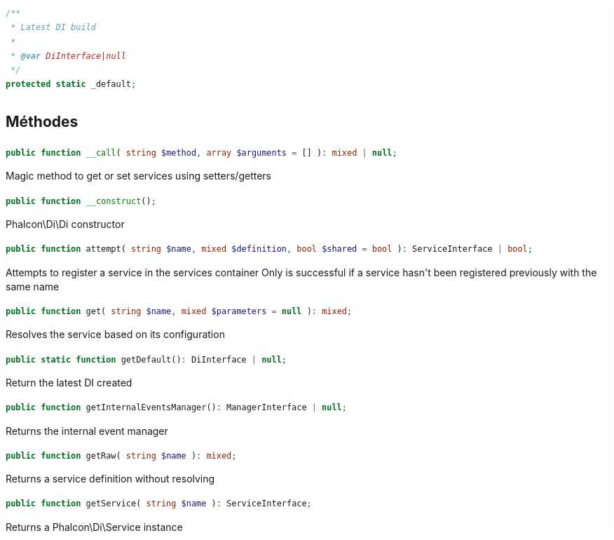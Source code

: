 ```php
/**
 * Latest DI build
 *
 * @var DiInterface|null
 */
protected static _default;

```

## Méthodes

```php
public function __call( string $method, array $arguments = [] ): mixed | null;
```
Magic method to get or set services using setters/getters


```php
public function __construct();
```
Phalcon\Di\Di constructor


```php
public function attempt( string $name, mixed $definition, bool $shared = bool ): ServiceInterface | bool;
```
Attempts to register a service in the services container Only is successful if a service hasn't been registered previously with the same name


```php
public function get( string $name, mixed $parameters = null ): mixed;
```
Resolves the service based on its configuration


```php
public static function getDefault(): DiInterface | null;
```
Return the latest DI created


```php
public function getInternalEventsManager(): ManagerInterface | null;
```
Returns the internal event manager


```php
public function getRaw( string $name ): mixed;
```
Returns a service definition without resolving


```php
public function getService( string $name ): ServiceInterface;
```
Returns a Phalcon\Di\Service instance
